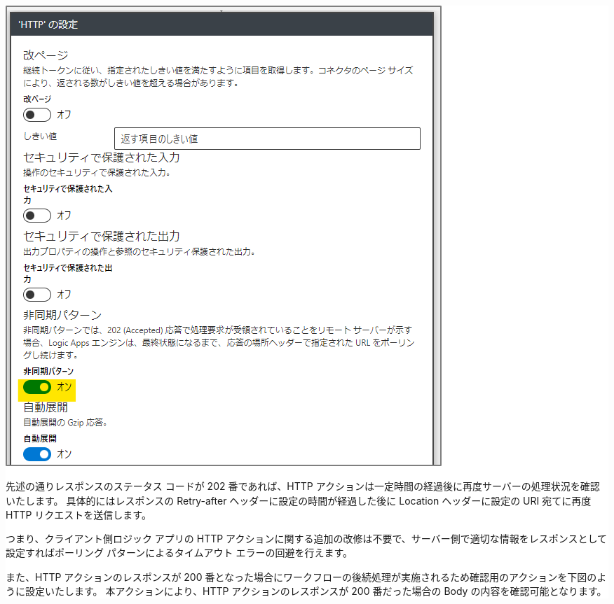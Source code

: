 ![](./HttpAction-AsyncPattern-Polling/client2-4.png)

先述の通りレスポンスのステータス コードが 202 番であれば、HTTP アクションは一定時間の経過後に再度サーバーの処理状況を確認いたします。
具体的にはレスポンスの Retry-after ヘッダーに設定の時間が経過した後に Location ヘッダーに設定の URI 宛てに再度 HTTP リクエストを送信します。

つまり、クライアント側ロジック アプリの HTTP アクションに関する追加の改修は不要で、サーバー側で適切な情報をレスポンスとして設定すればポーリング パターンによるタイムアウト エラーの回避を行えます。

また、HTTP アクションのレスポンスが 200 番となった場合にワークフローの後続処理が実施されるため確認用のアクションを下図のように設定いたします。
本アクションにより、HTTP アクションのレスポンスが 200 番だった場合の Body の内容を確認可能となります。